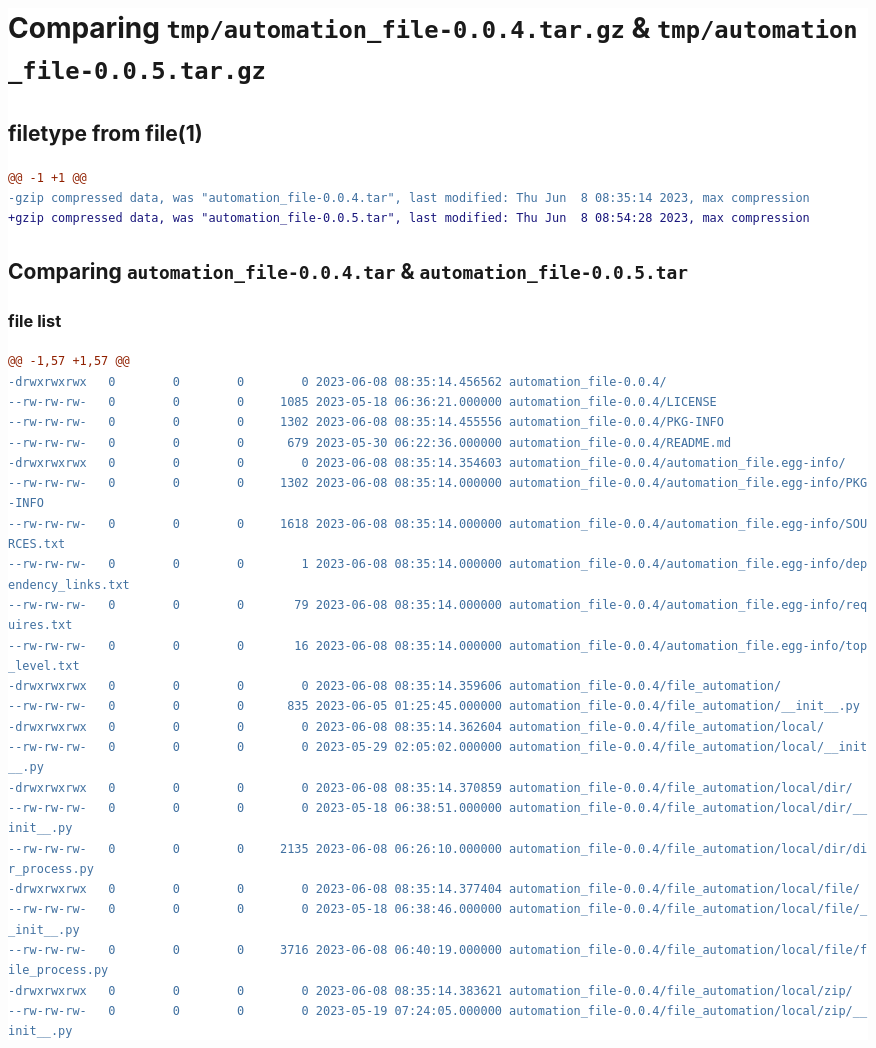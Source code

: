 # Comparing `tmp/automation_file-0.0.4.tar.gz` & `tmp/automation_file-0.0.5.tar.gz`

## filetype from file(1)

```diff
@@ -1 +1 @@
-gzip compressed data, was "automation_file-0.0.4.tar", last modified: Thu Jun  8 08:35:14 2023, max compression
+gzip compressed data, was "automation_file-0.0.5.tar", last modified: Thu Jun  8 08:54:28 2023, max compression
```

## Comparing `automation_file-0.0.4.tar` & `automation_file-0.0.5.tar`

### file list

```diff
@@ -1,57 +1,57 @@
-drwxrwxrwx   0        0        0        0 2023-06-08 08:35:14.456562 automation_file-0.0.4/
--rw-rw-rw-   0        0        0     1085 2023-05-18 06:36:21.000000 automation_file-0.0.4/LICENSE
--rw-rw-rw-   0        0        0     1302 2023-06-08 08:35:14.455556 automation_file-0.0.4/PKG-INFO
--rw-rw-rw-   0        0        0      679 2023-05-30 06:22:36.000000 automation_file-0.0.4/README.md
-drwxrwxrwx   0        0        0        0 2023-06-08 08:35:14.354603 automation_file-0.0.4/automation_file.egg-info/
--rw-rw-rw-   0        0        0     1302 2023-06-08 08:35:14.000000 automation_file-0.0.4/automation_file.egg-info/PKG-INFO
--rw-rw-rw-   0        0        0     1618 2023-06-08 08:35:14.000000 automation_file-0.0.4/automation_file.egg-info/SOURCES.txt
--rw-rw-rw-   0        0        0        1 2023-06-08 08:35:14.000000 automation_file-0.0.4/automation_file.egg-info/dependency_links.txt
--rw-rw-rw-   0        0        0       79 2023-06-08 08:35:14.000000 automation_file-0.0.4/automation_file.egg-info/requires.txt
--rw-rw-rw-   0        0        0       16 2023-06-08 08:35:14.000000 automation_file-0.0.4/automation_file.egg-info/top_level.txt
-drwxrwxrwx   0        0        0        0 2023-06-08 08:35:14.359606 automation_file-0.0.4/file_automation/
--rw-rw-rw-   0        0        0      835 2023-06-05 01:25:45.000000 automation_file-0.0.4/file_automation/__init__.py
-drwxrwxrwx   0        0        0        0 2023-06-08 08:35:14.362604 automation_file-0.0.4/file_automation/local/
--rw-rw-rw-   0        0        0        0 2023-05-29 02:05:02.000000 automation_file-0.0.4/file_automation/local/__init__.py
-drwxrwxrwx   0        0        0        0 2023-06-08 08:35:14.370859 automation_file-0.0.4/file_automation/local/dir/
--rw-rw-rw-   0        0        0        0 2023-05-18 06:38:51.000000 automation_file-0.0.4/file_automation/local/dir/__init__.py
--rw-rw-rw-   0        0        0     2135 2023-06-08 06:26:10.000000 automation_file-0.0.4/file_automation/local/dir/dir_process.py
-drwxrwxrwx   0        0        0        0 2023-06-08 08:35:14.377404 automation_file-0.0.4/file_automation/local/file/
--rw-rw-rw-   0        0        0        0 2023-05-18 06:38:46.000000 automation_file-0.0.4/file_automation/local/file/__init__.py
--rw-rw-rw-   0        0        0     3716 2023-06-08 06:40:19.000000 automation_file-0.0.4/file_automation/local/file/file_process.py
-drwxrwxrwx   0        0        0        0 2023-06-08 08:35:14.383621 automation_file-0.0.4/file_automation/local/zip/
--rw-rw-rw-   0        0        0        0 2023-05-19 07:24:05.000000 automation_file-0.0.4/file_automation/local/zip/__init__.py
```
